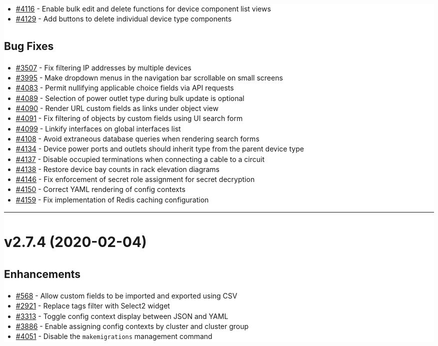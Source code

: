 * [#4116](https://github.com/netbox-community/netbox/issues/4116) - Enable bulk edit and delete functions for device component list views
* [#4129](https://github.com/netbox-community/netbox/issues/4129) - Add buttons to delete individual device type components

## Bug Fixes

* [#3507](https://github.com/netbox-community/netbox/issues/3507) - Fix filtering IP addresses by multiple devices
* [#3995](https://github.com/netbox-community/netbox/issues/3995) - Make dropdown menus in the navigation bar scrollable on small screens
* [#4083](https://github.com/netbox-community/netbox/issues/4083) - Permit nullifying applicable choice fields via API requests
* [#4089](https://github.com/netbox-community/netbox/issues/4089) - Selection of power outlet type during bulk update is optional
* [#4090](https://github.com/netbox-community/netbox/issues/4090) - Render URL custom fields as links under object view
* [#4091](https://github.com/netbox-community/netbox/issues/4091) - Fix filtering of objects by custom fields using UI search form
* [#4099](https://github.com/netbox-community/netbox/issues/4099) - Linkify interfaces on global interfaces list
* [#4108](https://github.com/netbox-community/netbox/issues/4108) - Avoid extraneous database queries when rendering search forms
* [#4134](https://github.com/netbox-community/netbox/issues/4134) - Device power ports and outlets should inherit type from the parent device type
* [#4137](https://github.com/netbox-community/netbox/issues/4137) - Disable occupied terminations when connecting a cable to a circuit
* [#4138](https://github.com/netbox-community/netbox/issues/4138) - Restore device bay counts in rack elevation diagrams
* [#4146](https://github.com/netbox-community/netbox/issues/4146) - Fix enforcement of secret role assignment for secret decryption
* [#4150](https://github.com/netbox-community/netbox/issues/4150) - Correct YAML rendering of config contexts
* [#4159](https://github.com/netbox-community/netbox/issues/4159) - Fix implementation of Redis caching configuration

---

# v2.7.4 (2020-02-04)

## Enhancements

* [#568](https://github.com/netbox-community/netbox/issues/568) - Allow custom fields to be imported and exported using CSV
* [#2921](https://github.com/netbox-community/netbox/issues/2921) - Replace tags filter with Select2 widget
* [#3313](https://github.com/netbox-community/netbox/issues/3313) - Toggle config context display between JSON and YAML
* [#3886](https://github.com/netbox-community/netbox/issues/3886) - Enable assigning config contexts by cluster and cluster group
* [#4051](https://github.com/netbox-community/netbox/issues/4051) - Disable the `makemigrations` management command
